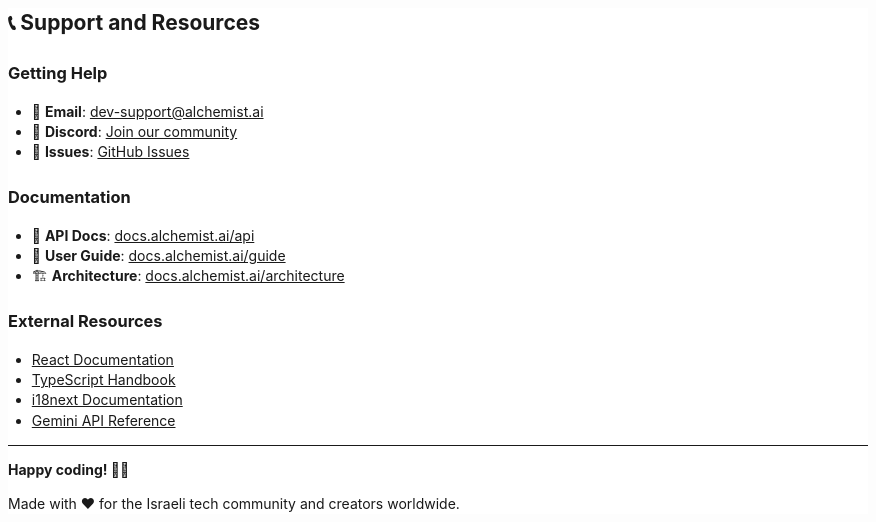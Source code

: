 ## 📞 Support and Resources

### Getting Help
- 📧 **Email**: dev-support@alchemist.ai
- 💬 **Discord**: [Join our community](https://discord.gg/alchemist)
- 🐛 **Issues**: [GitHub Issues](https://github.com/JoyaTech/Alchemist/issues)

### Documentation
- 📖 **API Docs**: [docs.alchemist.ai/api](https://docs.alchemist.ai/api)
- 🎯 **User Guide**: [docs.alchemist.ai/guide](https://docs.alchemist.ai/guide)
- 🏗️ **Architecture**: [docs.alchemist.ai/architecture](https://docs.alchemist.ai/architecture)

### External Resources
- [React Documentation](https://react.dev/)
- [TypeScript Handbook](https://www.typescriptlang.org/docs/)
- [i18next Documentation](https://www.i18next.com/)
- [Gemini API Reference](https://ai.google.dev/docs)

---

**Happy coding! 🧪✨**

Made with ❤️ for the Israeli tech community and creators worldwide.